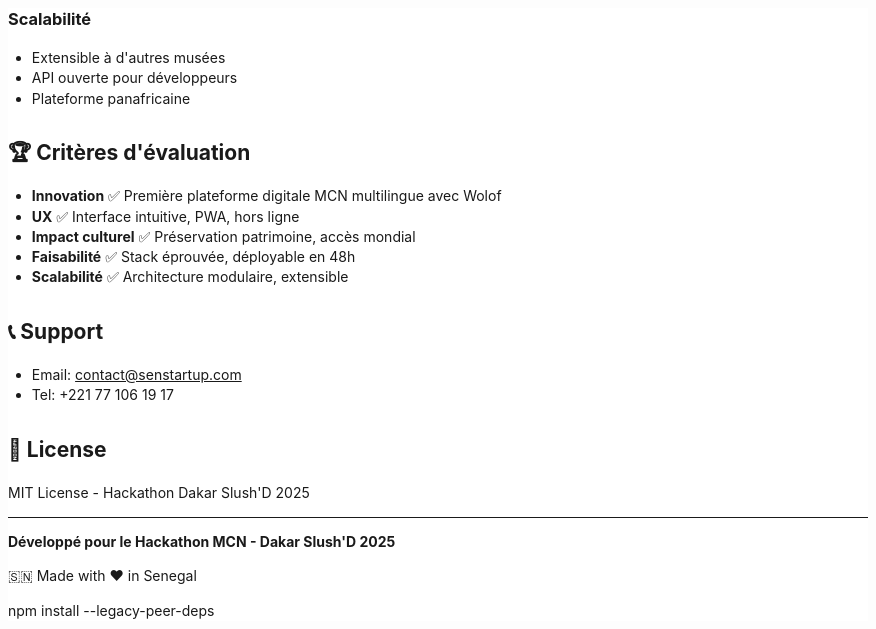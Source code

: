 ### Scalabilité
- Extensible à d'autres musées
- API ouverte pour développeurs
- Plateforme panafricaine

## 🏆 Critères d'évaluation

- **Innovation** ✅ Première plateforme digitale MCN multilingue avec Wolof
- **UX** ✅ Interface intuitive, PWA, hors ligne
- **Impact culturel** ✅ Préservation patrimoine, accès mondial
- **Faisabilité** ✅ Stack éprouvée, déployable en 48h
- **Scalabilité** ✅ Architecture modulaire, extensible

## 📞 Support

- Email: contact@senstartup.com
- Tel: +221 77 106 19 17

## 📝 License

MIT License - Hackathon Dakar Slush'D 2025

---

**Développé pour le Hackathon MCN - Dakar Slush'D 2025**

🇸🇳 Made with ❤️ in Senegal


npm install --legacy-peer-deps
